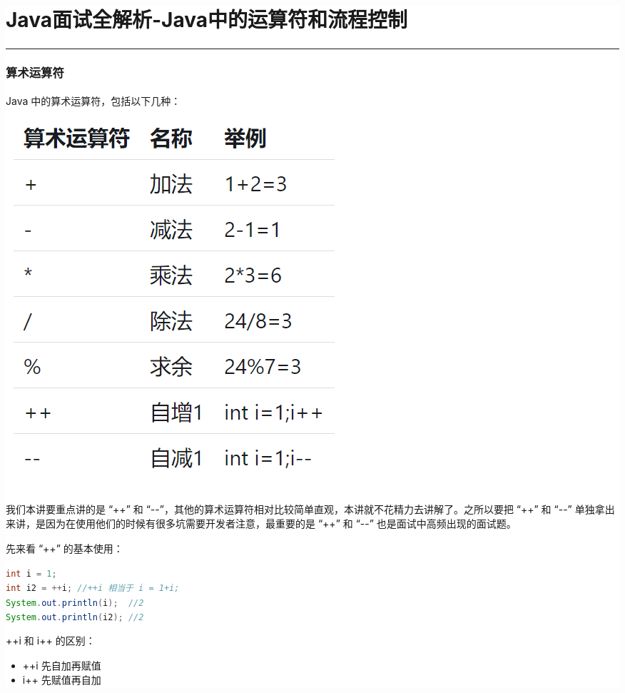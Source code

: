 # Java面试全解析-Java中的运算符和流程控制

---

### 算术运算符

Java 中的算术运算符，包括以下几种：

![img](images/1602579446464.png)

我们本讲要重点讲的是 “++” 和 “--”，其他的算术运算符相对比较简单直观，本讲就不花精力去讲解了。之所以要把 “++” 和 “--” 单独拿出来讲，是因为在使用他们的时候有很多坑需要开发者注意，最重要的是 “++” 和 “--” 也是面试中高频出现的面试题。

先来看 “++” 的基本使用：

~~~java
int i = 1;
int i2 = ++i; //++i 相当于 i = 1+i;
System.out.println(i);  //2
System.out.println(i2); //2
~~~

++i 和 i++ 的区别：

* ++i 先自加再赋值
* i++ 先赋值再自加

